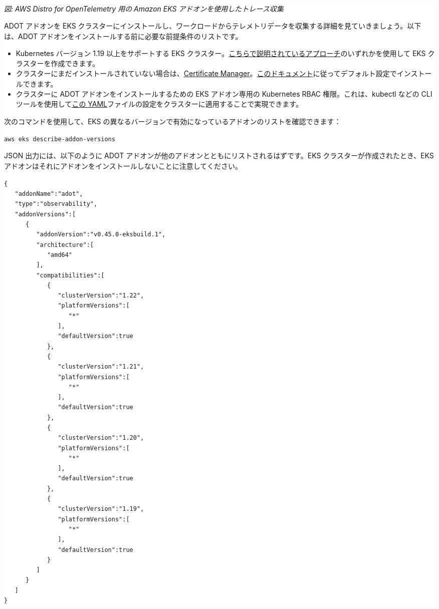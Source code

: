 *図: AWS Distro for OpenTelemetry 用の Amazon EKS アドオンを使用したトレース収集*

ADOT アドオンを EKS クラスターにインストールし、ワークロードからテレメトリデータを収集する詳細を見ていきましょう。以下は、ADOT アドオンをインストールする前に必要な前提条件のリストです。

* Kubernetes バージョン 1.19 以上をサポートする EKS クラスター。[こちらで説明されているアプローチ](https://docs.aws.amazon.com/ja_jp/eks/latest/userguide/create-cluster.html)のいずれかを使用して EKS クラスターを作成できます。
* クラスターにまだインストールされていない場合は、[Certificate Manager](https://cert-manager.io/)。[このドキュメント](https://cert-manager.io/docs/installation/)に従ってデフォルト設定でインストールできます。
* クラスターに ADOT アドオンをインストールするための EKS アドオン専用の Kubernetes RBAC 権限。これは、kubectl などの CLI ツールを使用して[この YAML](https://amazon-eks.s3.amazonaws.com/docs/addons-otel-permissions.yaml)ファイルの設定をクラスターに適用することで実現できます。

次のコマンドを使用して、EKS の異なるバージョンで有効になっているアドオンのリストを確認できます：

`aws eks describe-addon-versions`

JSON 出力には、以下のように ADOT アドオンが他のアドオンとともにリストされるはずです。EKS クラスターが作成されたとき、EKS アドオンはそれにアドオンをインストールしないことに注意してください。

```
{
   "addonName":"adot",
   "type":"observability",
   "addonVersions":[
      {
         "addonVersion":"v0.45.0-eksbuild.1",
         "architecture":[
            "amd64"
         ],
         "compatibilities":[
            {
               "clusterVersion":"1.22",
               "platformVersions":[
                  "*"
               ],
               "defaultVersion":true
            },
            {
               "clusterVersion":"1.21",
               "platformVersions":[
                  "*"
               ],
               "defaultVersion":true
            },
            {
               "clusterVersion":"1.20",
               "platformVersions":[
                  "*"
               ],
               "defaultVersion":true
            },
            {
               "clusterVersion":"1.19",
               "platformVersions":[
                  "*"
               ],
               "defaultVersion":true
            }
         ]
      }
   ]
}
```
